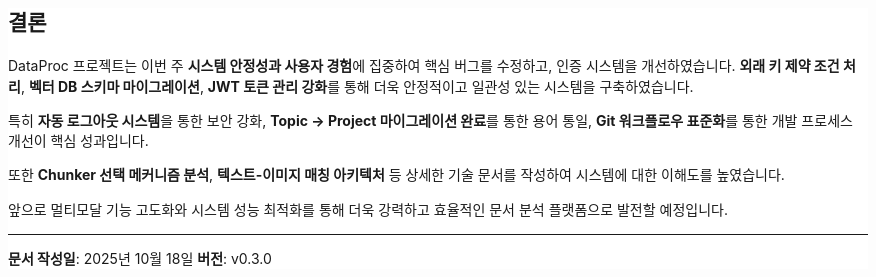 
## 결론

DataProc 프로젝트는 이번 주 **시스템 안정성과 사용자 경험**에 집중하여 핵심 버그를 수정하고, 인증 시스템을 개선하였습니다. **외래 키 제약 조건 처리**, **벡터 DB 스키마 마이그레이션**, **JWT 토큰 관리 강화**를 통해 더욱 안정적이고 일관성 있는 시스템을 구축하였습니다.

특히 **자동 로그아웃 시스템**을 통한 보안 강화, **Topic → Project 마이그레이션 완료**를 통한 용어 통일, **Git 워크플로우 표준화**를 통한 개발 프로세스 개선이 핵심 성과입니다.

또한 **Chunker 선택 메커니즘 분석**, **텍스트-이미지 매칭 아키텍처** 등 상세한 기술 문서를 작성하여 시스템에 대한 이해도를 높였습니다.

앞으로 멀티모달 기능 고도화와 시스템 성능 최적화를 통해 더욱 강력하고 효율적인 문서 분석 플랫폼으로 발전할 예정입니다.

---

**문서 작성일**: 2025년 10월 18일
**버전**: v0.3.0

